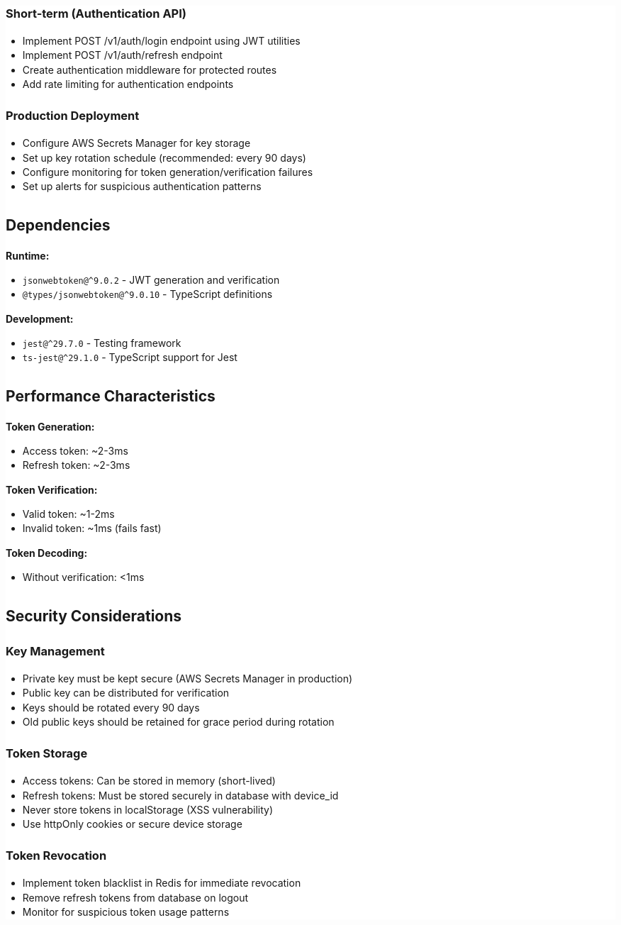 ### Short-term (Authentication API)
- Implement POST /v1/auth/login endpoint using JWT utilities
- Implement POST /v1/auth/refresh endpoint
- Create authentication middleware for protected routes
- Add rate limiting for authentication endpoints

### Production Deployment
- Configure AWS Secrets Manager for key storage
- Set up key rotation schedule (recommended: every 90 days)
- Configure monitoring for token generation/verification failures
- Set up alerts for suspicious authentication patterns

## Dependencies

**Runtime:**
- `jsonwebtoken@^9.0.2` - JWT generation and verification
- `@types/jsonwebtoken@^9.0.10` - TypeScript definitions

**Development:**
- `jest@^29.7.0` - Testing framework
- `ts-jest@^29.1.0` - TypeScript support for Jest

## Performance Characteristics

**Token Generation:**
- Access token: ~2-3ms
- Refresh token: ~2-3ms

**Token Verification:**
- Valid token: ~1-2ms
- Invalid token: ~1ms (fails fast)

**Token Decoding:**
- Without verification: <1ms

## Security Considerations

### Key Management
- Private key must be kept secure (AWS Secrets Manager in production)
- Public key can be distributed for verification
- Keys should be rotated every 90 days
- Old public keys should be retained for grace period during rotation

### Token Storage
- Access tokens: Can be stored in memory (short-lived)
- Refresh tokens: Must be stored securely in database with device_id
- Never store tokens in localStorage (XSS vulnerability)
- Use httpOnly cookies or secure device storage

### Token Revocation
- Implement token blacklist in Redis for immediate revocation
- Remove refresh tokens from database on logout
- Monitor for suspicious token usage patterns
